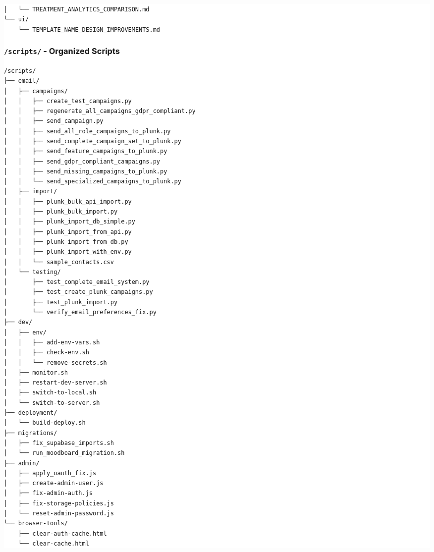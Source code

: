 ```
│   └── TREATMENT_ANALYTICS_COMPARISON.md
└── ui/
    └── TEMPLATE_NAME_DESIGN_IMPROVEMENTS.md
```

### `/scripts/` - Organized Scripts

```
/scripts/
├── email/
│   ├── campaigns/
│   │   ├── create_test_campaigns.py
│   │   ├── regenerate_all_campaigns_gdpr_compliant.py
│   │   ├── send_campaign.py
│   │   ├── send_all_role_campaigns_to_plunk.py
│   │   ├── send_complete_campaign_set_to_plunk.py
│   │   ├── send_feature_campaigns_to_plunk.py
│   │   ├── send_gdpr_compliant_campaigns.py
│   │   ├── send_missing_campaigns_to_plunk.py
│   │   └── send_specialized_campaigns_to_plunk.py
│   ├── import/
│   │   ├── plunk_bulk_api_import.py
│   │   ├── plunk_bulk_import.py
│   │   ├── plunk_import_db_simple.py
│   │   ├── plunk_import_from_api.py
│   │   ├── plunk_import_from_db.py
│   │   ├── plunk_import_with_env.py
│   │   └── sample_contacts.csv
│   └── testing/
│       ├── test_complete_email_system.py
│       ├── test_create_plunk_campaigns.py
│       ├── test_plunk_import.py
│       └── verify_email_preferences_fix.py
├── dev/
│   ├── env/
│   │   ├── add-env-vars.sh
│   │   ├── check-env.sh
│   │   └── remove-secrets.sh
│   ├── monitor.sh
│   ├── restart-dev-server.sh
│   ├── switch-to-local.sh
│   └── switch-to-server.sh
├── deployment/
│   └── build-deploy.sh
├── migrations/
│   ├── fix_supabase_imports.sh
│   └── run_moodboard_migration.sh
├── admin/
│   ├── apply_oauth_fix.js
│   ├── create-admin-user.js
│   ├── fix-admin-auth.js
│   ├── fix-storage-policies.js
│   └── reset-admin-password.js
└── browser-tools/
    ├── clear-auth-cache.html
    └── clear-cache.html
```
